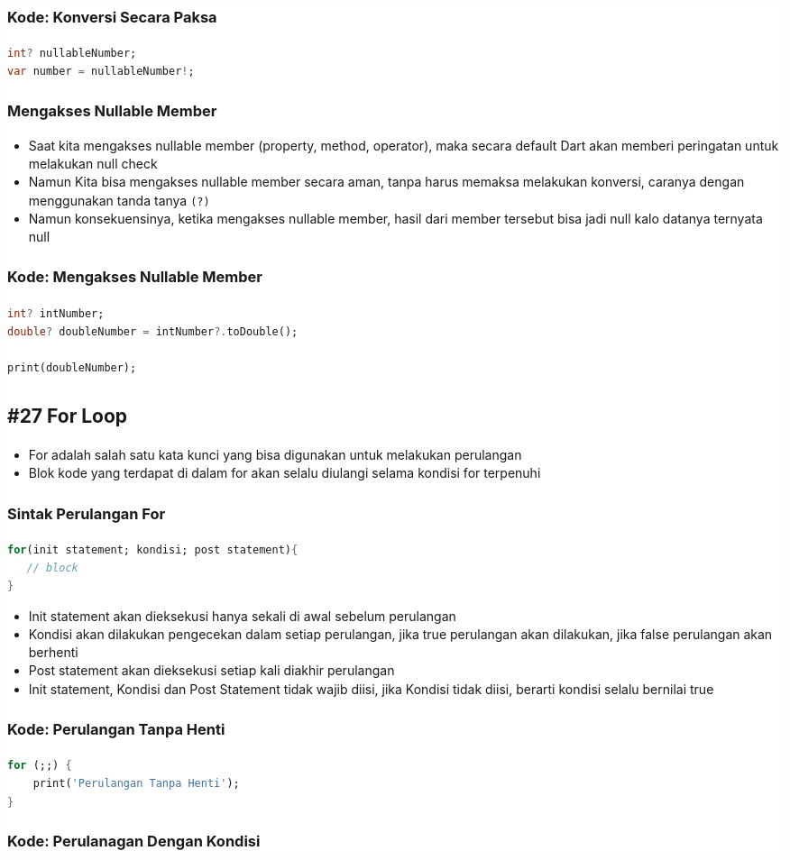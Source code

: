 ### Kode: Konversi Secara Paksa

```dart
int? nullableNumber;
var number = nullableNumber!;
```

### Mengakses Nullable Member

- Saat kita mengakses nullable member (property, method, operator), maka secara default Dart akan memberi peringatan untuk melakukan null check
- Namun Kita bisa mengakses nullable member secara aman, tanpa harus memaksa melakukan konversi, caranya dengan menggunakan tanda tanya `(?)`
- Namun konsekuensinya, ketika mengakses nullable member, hasil dari member tersebut bisa jadi null kalo datanya ternyata null

### Kode: Mengakses Nullable Member

```dart
int? intNumber;
double? doubleNumber = intNumber?.toDouble();

print(doubleNumber);
```

## #27 For Loop

- For adalah salah satu kata kunci yang bisa digunakan untuk melakukan perulangan
- Blok kode yang terdapat di dalam for akan selalu diulangi selama kondisi for terpenuhi

### Sintak Perulangan For

```dart
for(init statement; kondisi; post statement){
   // block
}
```

- Init statement akan dieksekusi hanya sekali di awal sebelum perulangan
- Kondisi akan dilakukan pengecekan dalam setiap perulangan, jika true perulangan akan dilakukan, jika false perulangan akan berhenti
- Post statement akan dieksekusi setiap kali diakhir perulangan
- Init statement, Kondisi dan Post Statement tidak wajib diisi, jika Kondisi tidak diisi, berarti kondisi selalu bernilai true

### Kode: Perulangan Tanpa Henti

```dart
for (;;) {
	print('Perulangan Tanpa Henti');
}
```

### Kode: Perulanagan Dengan Kondisi
